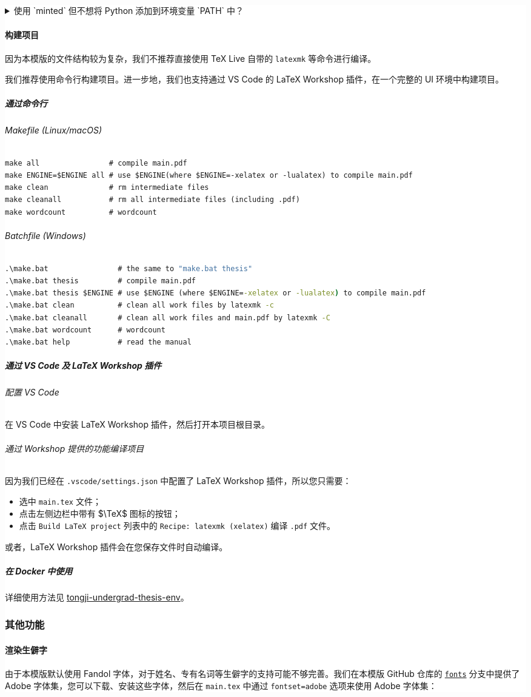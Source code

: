 <details><summary>使用 `minted` 但不想将 Python 添加到环境变量 `PATH` 中？</summary></details>

#### 构建项目

因为本模版的文件结构较为复杂，我们不推荐直接使用 TeX Live 自带的 `latexmk` 等命令进行编译。

我们推荐使用命令行构建项目。进一步地，我们也支持通过 VS Code 的 LaTeX Workshop 插件，在一个完整的 UI 环境中构建项目。

##### 通过命令行

###### Makefile (Linux/macOS)

```shell
make all                # compile main.pdf
make ENGINE=$ENGINE all # use $ENGINE(where $ENGINE=-xelatex or -lualatex) to compile main.pdf
make clean              # rm intermediate files
make cleanall           # rm all intermediate files (including .pdf)
make wordcount          # wordcount
```

###### Batchfile (Windows)

```bat
.\make.bat                # the same to "make.bat thesis"
.\make.bat thesis         # compile main.pdf
.\make.bat thesis $ENGINE # use $ENGINE (where $ENGINE=-xelatex or -lualatex) to compile main.pdf
.\make.bat clean          # clean all work files by latexmk -c
.\make.bat cleanall       # clean all work files and main.pdf by latexmk -C
.\make.bat wordcount      # wordcount
.\make.bat help           # read the manual
```

##### 通过 VS Code 及 LaTeX Workshop 插件

###### 配置 VS Code

在 VS Code 中安装 LaTeX Workshop 插件，然后打开本项目根目录。

###### 通过 Workshop 提供的功能编译项目

因为我们已经在 `.vscode/settings.json` 中配置了 LaTeX Workshop 插件，所以您只需要：

- 选中 `main.tex` 文件；
- 点击左侧边栏中带有 $\TeX$ 图标的按钮；
- 点击 `Build LaTeX project` 列表中的 `Recipe: latexmk (xelatex)` 编译 `.pdf` 文件。

或者，LaTeX Workshop 插件会在您保存文件时自动编译。

##### 在 Docker 中使用

详细使用方法见 [tongji-undergrad-thesis-env](https://github.com/TJ-CSCCG/tongji-undergrad-thesis-env)。

### 其他功能

#### 渲染生僻字

由于本模版默认使用 Fandol 字体，对于姓名、专有名词等生僻字的支持可能不够完善。我们在本模版 GitHub 仓库的 [`fonts`](https://github.com/TJ-CSCCG/tongji-undergrad-thesis/tree/fonts) 分支中提供了 Adobe 字体集，您可以下载、安装这些字体，然后在 `main.tex` 中通过 `fontset=adobe` 选项来使用 Adobe 字体集：
